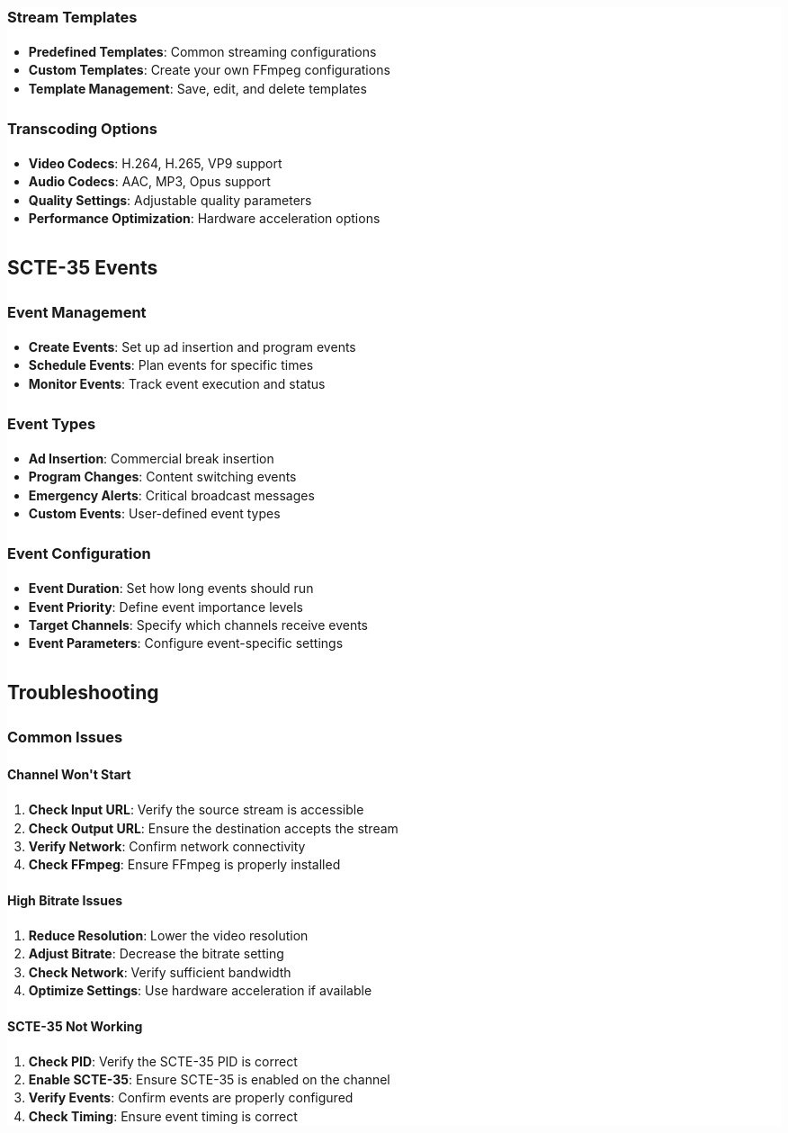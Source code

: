 ### Stream Templates
- **Predefined Templates**: Common streaming configurations
- **Custom Templates**: Create your own FFmpeg configurations
- **Template Management**: Save, edit, and delete templates

### Transcoding Options
- **Video Codecs**: H.264, H.265, VP9 support
- **Audio Codecs**: AAC, MP3, Opus support
- **Quality Settings**: Adjustable quality parameters
- **Performance Optimization**: Hardware acceleration options

## SCTE-35 Events

### Event Management
- **Create Events**: Set up ad insertion and program events
- **Schedule Events**: Plan events for specific times
- **Monitor Events**: Track event execution and status

### Event Types
- **Ad Insertion**: Commercial break insertion
- **Program Changes**: Content switching events
- **Emergency Alerts**: Critical broadcast messages
- **Custom Events**: User-defined event types

### Event Configuration
- **Event Duration**: Set how long events should run
- **Event Priority**: Define event importance levels
- **Target Channels**: Specify which channels receive events
- **Event Parameters**: Configure event-specific settings

## Troubleshooting

### Common Issues

#### Channel Won't Start
1. **Check Input URL**: Verify the source stream is accessible
2. **Check Output URL**: Ensure the destination accepts the stream
3. **Verify Network**: Confirm network connectivity
4. **Check FFmpeg**: Ensure FFmpeg is properly installed

#### High Bitrate Issues
1. **Reduce Resolution**: Lower the video resolution
2. **Adjust Bitrate**: Decrease the bitrate setting
3. **Check Network**: Verify sufficient bandwidth
4. **Optimize Settings**: Use hardware acceleration if available

#### SCTE-35 Not Working
1. **Check PID**: Verify the SCTE-35 PID is correct
2. **Enable SCTE-35**: Ensure SCTE-35 is enabled on the channel
3. **Verify Events**: Confirm events are properly configured
4. **Check Timing**: Ensure event timing is correct
